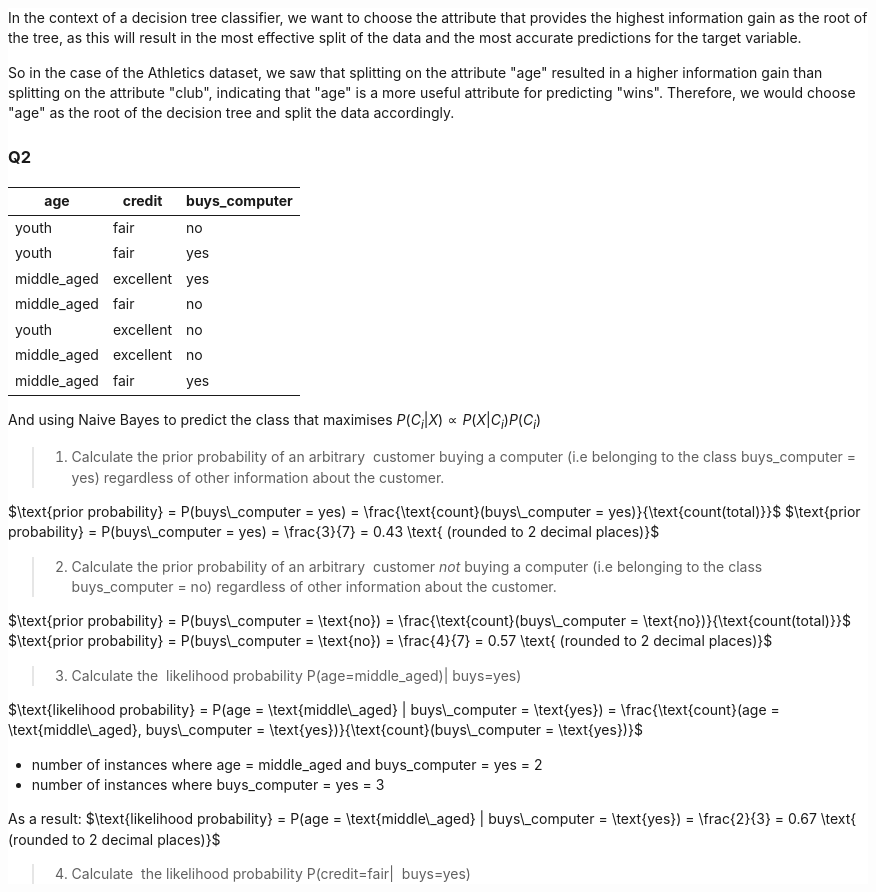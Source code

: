 In the context of a decision tree classifier, we want to choose the attribute that provides the highest information gain as the root of the tree, as this will result in the most effective split of the data and the most accurate predictions for the target variable.

So in the case of the Athletics dataset, we saw that splitting on the attribute "age" resulted in a higher information gain than splitting on the attribute "club", indicating that "age" is a more useful attribute for predicting "wins". Therefore, we would choose "age" as the root of the decision tree and split the data accordingly.

### Q2
| age         | credit    | buys_computer |
|-------------|-----------|-----------------|
| youth       | fair      | no              |
| youth       | fair      | yes            |
| middle_aged | excellent | yes            |
| middle_aged | fair      | no              |
| youth       | excellent | no              |
| middle_aged | excellent | no              |
| middle_aged | fair      | yes            |

And using Naive Bayes to predict the class that maximises $P(C_i|X) \propto P(X|C_i)P(C_i)$

>1. Calculate the prior probability of an arbitrary  customer buying a computer (i.e belonging to the class buys_computer = yes) regardless of other information about the customer.

$\text{prior probability} = P(buys\_computer = yes) = \frac{\text{count}(buys\_computer = yes)}{\text{count(total)}}$
$\text{prior probability} = P(buys\_computer = yes) = \frac{3}{7} = 0.43 \text{ (rounded to 2 decimal places)}$

> 2. Calculate the prior probability of an arbitrary  customer _not_ buying a computer (i.e belonging to the class buys_computer = no) regardless of other information about the customer.

$\text{prior probability} = P(buys\_computer = \text{no}) = \frac{\text{count}(buys\_computer = \text{no})}{\text{count(total)}}$
$\text{prior probability} = P(buys\_computer = \text{no}) = \frac{4}{7} = 0.57 \text{ (rounded to 2 decimal places)}$

> 3. Calculate the  likelihood probability P(age=middle_aged)| buys=yes)

$\text{likelihood probability} = P(age = \text{middle\_aged} | buys\_computer = \text{yes}) = \frac{\text{count}(age = \text{middle\_aged}, buys\_computer = \text{yes})}{\text{count}(buys\_computer = \text{yes})}$
- number of instances where age = middle_aged and buys_computer = yes = 2 
- number of instances where buys_computer = yes = 3

As a result:
$\text{likelihood probability} = P(age = \text{middle\_aged} | buys\_computer = \text{yes}) = \frac{2}{3} = 0.67 \text{ (rounded to 2 decimal places)}$

> 4. Calculate  the likelihood probability P(credit=fair|  buys=yes)
